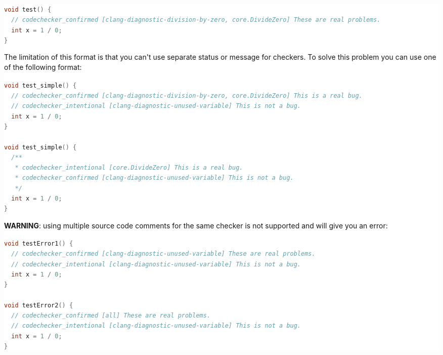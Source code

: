 ```cpp
void test() {
  // codechecker_confirmed [clang-diagnostic-division-by-zero, core.DivideZero] These are real problems.
  int x = 1 / 0;
}
```

The limitation of this format is that you can't use separate status or message
for checkers. To solve this problem you can use one of the following format:

```cpp
void test_simple() {
  // codechecker_confirmed [clang-diagnostic-division-by-zero, core.DivideZero] This is a real bug.
  // codechecker_intentional [clang-diagnostic-unused-variable] This is not a bug.
  int x = 1 / 0;
}

void test_simple() {
  /**
   * codechecker_intentional [core.DivideZero] This is a real bug.
   * codechecker_confirmed [clang-diagnostic-unused-variable] This is not a bug.
   */
  int x = 1 / 0;
}
```

**WARNING**: using multiple source code comments for the same checker is not
supported and will give you an error:

```cpp
void testError1() {
  // codechecker_confirmed [clang-diagnostic-unused-variable] These are real problems.
  // codechecker_intentional [clang-diagnostic-unused-variable] This is not a bug.
  int x = 1 / 0;
}

void testError2() {
  // codechecker_confirmed [all] These are real problems.
  // codechecker_intentional [clang-diagnostic-unused-variable] This is not a bug.
  int x = 1 / 0;
}
```
